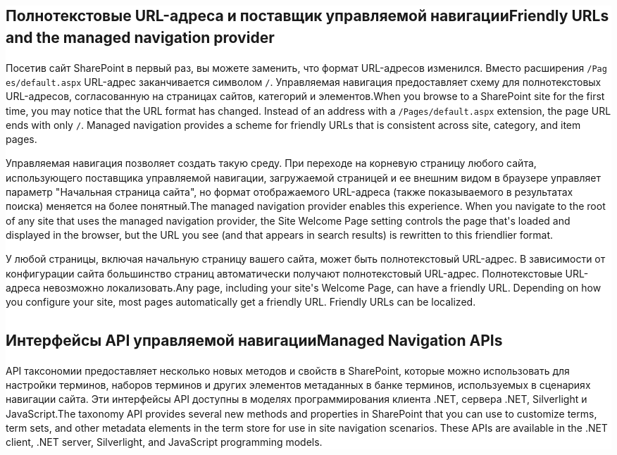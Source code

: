     
    

## <a name="friendly-urls-and-the-managed-navigation-provider"></a><span data-ttu-id="377e0-127">Полнотекстовые URL-адреса и поставщик управляемой навигации</span><span class="sxs-lookup"><span data-stu-id="377e0-127">Friendly URLs and the managed navigation provider</span></span>
<span data-ttu-id="377e0-128"><a name="SP15_ManagedNav_FriendlyURLs"> </a></span><span class="sxs-lookup"><span data-stu-id="377e0-128"><a name="SP15_ManagedNav_FriendlyURLs"> </a></span></span>

<span data-ttu-id="377e0-p105">Посетив сайт SharePoint в первый раз, вы можете заменить, что формат URL-адресов изменился. Вместо расширения  `/Pages/default.aspx` URL-адрес заканчивается символом `/`. Управляемая навигация предоставляет схему для полнотекстовых URL-адресов, согласованную на страницах сайтов, категорий и элементов.</span><span class="sxs-lookup"><span data-stu-id="377e0-p105">When you browse to a SharePoint site for the first time, you may notice that the URL format has changed. Instead of an address with a  `/Pages/default.aspx` extension, the page URL ends with only `/`. Managed navigation provides a scheme for friendly URLs that is consistent across site, category, and item pages.</span></span>
  
    
    
<span data-ttu-id="377e0-p106">Управляемая навигация позволяет создать такую среду. При переходе на корневую страницу любого сайта, использующего поставщика управляемой навигации, загружаемой страницей и ее внешним видом в браузере управляет параметр "Начальная страница сайта", но формат отображаемого URL-адреса (также показываемого в результатах поиска) меняется на более понятный.</span><span class="sxs-lookup"><span data-stu-id="377e0-p106">The managed navigation provider enables this experience. When you navigate to the root of any site that uses the managed navigation provider, the Site Welcome Page setting controls the page that's loaded and displayed in the browser, but the URL you see (and that appears in search results) is rewritten to this friendlier format.</span></span>
  
    
    
<span data-ttu-id="377e0-p107">У любой страницы, включая начальную страницу вашего сайта, может быть полнотекстовый URL-адрес. В зависимости от конфигурации сайта большинство страниц автоматически получают полнотекстовый URL-адрес. Полнотекстовые URL-адреса невозможно локализовать.</span><span class="sxs-lookup"><span data-stu-id="377e0-p107">Any page, including your site's Welcome Page, can have a friendly URL. Depending on how you configure your site, most pages automatically get a friendly URL. Friendly URLs can be localized.</span></span>
  
    
    

## <a name="managed-navigation-apis"></a><span data-ttu-id="377e0-137">Интерфейсы API управляемой навигации</span><span class="sxs-lookup"><span data-stu-id="377e0-137">Managed Navigation APIs</span></span>
<span data-ttu-id="377e0-138"><a name="SP15_ManagedNav_ManagedNavAPIs"> </a></span><span class="sxs-lookup"><span data-stu-id="377e0-138"><a name="SP15_ManagedNav_ManagedNavAPIs"> </a></span></span>

<span data-ttu-id="377e0-p108">API таксономии предоставляет несколько новых методов и свойств в SharePoint, которые можно использовать для настройки терминов, наборов терминов и других элементов метаданных в банке терминов, используемых в сценариях навигации сайта. Эти интерфейсы API доступны в моделях программирования клиента .NET, сервера .NET, Silverlight и JavaScript.</span><span class="sxs-lookup"><span data-stu-id="377e0-p108">The taxonomy API provides several new methods and properties in SharePoint that you can use to customize terms, term sets, and other metadata elements in the term store for use in site navigation scenarios. These APIs are available in the .NET client, .NET server, Silverlight, and JavaScript programming models.</span></span>
  